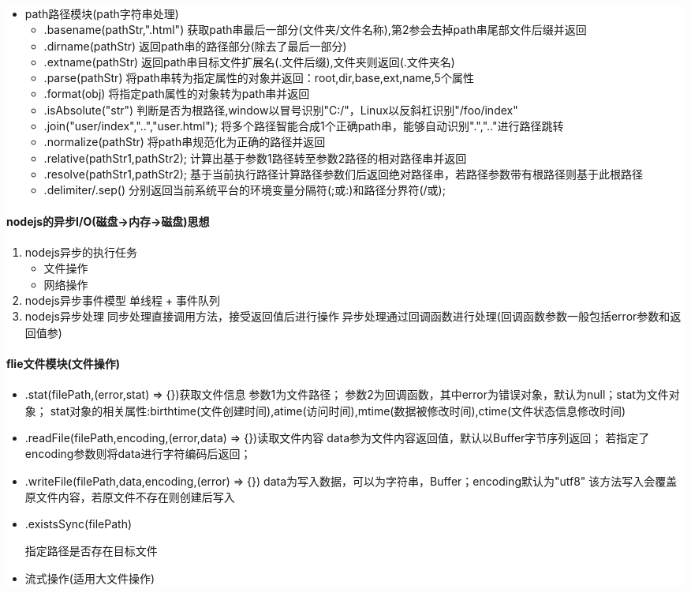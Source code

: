 - path路径模块(path字符串处理)
  + .basename(pathStr,".html")
    获取path串最后一部分(文件夹/文件名称),第2参会去掉path串尾部文件后缀并返回
  + .dirname(pathStr)
    返回path串的路径部分(除去了最后一部分)
  + .extname(pathStr)
    返回path串目标文件扩展名(.文件后缀),文件夹则返回(.文件夹名)
  + .parse(pathStr)
    将path串转为指定属性的对象并返回：root,dir,base,ext,name,5个属性
  + .format(obj)
    将指定path属性的对象转为path串并返回
  + .isAbsolute("str")
    判断是否为根路径,window以冒号识别"C:/"，Linux以反斜杠识别"/foo/index"
  + .join("user/index","..","user.html");
    将多个路径智能合成1个正确path串，能够自动识别".",".."进行路径跳转
  + .normalize(pathStr)
    将path串规范化为正确的路径并返回
  + .relative(pathStr1,pathStr2);
    计算出基于参数1路径转至参数2路径的相对路径串并返回
  + .resolve(pathStr1,pathStr2);
    基于当前执行路径计算路径参数们后返回绝对路径串，若路径参数带有根路径则基于此根路径
  + .delimiter/.sep()
    分别返回当前系统平台的环境变量分隔符(;或:)和路径分界符(/或\);

#### nodejs的异步I/O(磁盘->内存->磁盘)思想

1. nodejs异步的执行任务
   - 文件操作
   - 网络操作
2. nodejs异步事件模型
    单线程 + 事件队列
3. nodejs异步处理
    同步处理直接调用方法，接受返回值后进行操作
    异步处理通过回调函数进行处理(回调函数参数一般包括error参数和返回值参)

#### flie文件模块(文件操作)

+ .stat(filePath,(error,stat) => {})获取文件信息
  参数1为文件路径；
  参数2为回调函数，其中error为错误对象，默认为null；stat为文件对象；
  stat对象的相关属性:birthtime(文件创建时间),atime(访问时间),mtime(数据被修改时间),ctime(文件状态信息修改时间)

+ .readFile(filePath,encoding,(error,data) => {})读取文件内容
  data参为文件内容返回值，默认以Buffer字节序列返回；
  若指定了encoding参数则将data进行字符编码后返回；

+ .writeFile(filePath,data,encoding,(error) => {})
  data为写入数据，可以为字符串，Buffer；encoding默认为"utf8" 
  该方法写入会覆盖原文件内容，若原文件不存在则创建后写入

+ .existsSync(filePath)
  
  指定路径是否存在目标文件
- 流式操作(适用大文件操作)
  